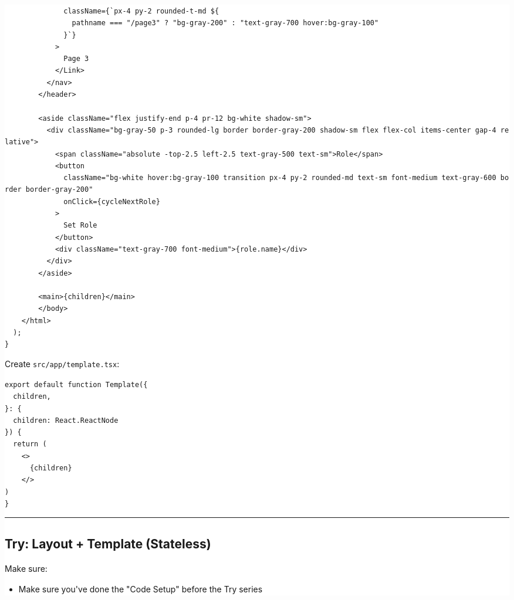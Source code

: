 ```
              className={`px-4 py-2 rounded-t-md ${
                pathname === "/page3" ? "bg-gray-200" : "text-gray-700 hover:bg-gray-100"
              }`}
            >
              Page 3
            </Link>
          </nav>
        </header>

        <aside className="flex justify-end p-4 pr-12 bg-white shadow-sm">
          <div className="bg-gray-50 p-3 rounded-lg border border-gray-200 shadow-sm flex flex-col items-center gap-4 relative">
            <span className="absolute -top-2.5 left-2.5 text-gray-500 text-sm">Role</span>
            <button
              className="bg-white hover:bg-gray-100 transition px-4 py-2 rounded-md text-sm font-medium text-gray-600 border border-gray-200"
              onClick={cycleNextRole}
            >
              Set Role
            </button>
            <div className="text-gray-700 font-medium">{role.name}</div>
          </div>
        </aside>

        <main>{children}</main>
        </body>
    </html>
  );
} 
```

Create `src/app/template.tsx`:
```
export default function Template({
  children,
}: {
  children: React.ReactNode
}) {
  return (
    <>
      {children}
    </>
)
}
```

---

## Try: Layout + Template (Stateless)

Make sure:
- Make sure you've done the "Code Setup" before the Try series
